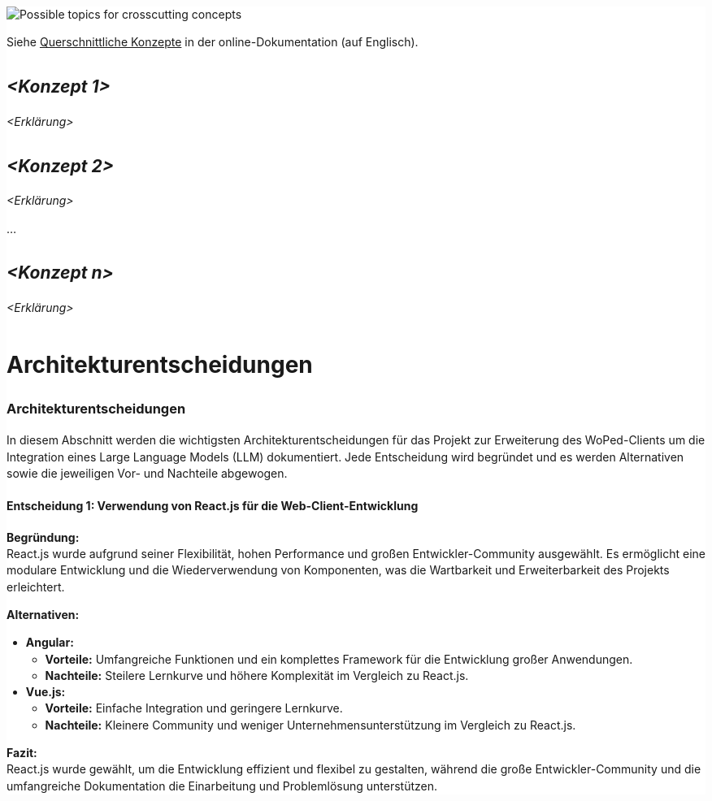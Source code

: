 ![Possible topics for crosscutting
concepts](images/08-Crosscutting-Concepts-Structure-DE.png)

Siehe [Querschnittliche Konzepte](https://docs.arc42.org/section-8/) in
der online-Dokumentation (auf Englisch).

## *\<Konzept 1>*

*\<Erklärung>*

## *\<Konzept 2>*

*\<Erklärung>*

…

## *\<Konzept n>*

*\<Erklärung>*

# Architekturentscheidungen

<div class="formalpara-title">

### Architekturentscheidungen

In diesem Abschnitt werden die wichtigsten Architekturentscheidungen für das Projekt zur Erweiterung des WoPed-Clients um die Integration eines Large Language Models (LLM) dokumentiert. Jede Entscheidung wird begründet und es werden Alternativen sowie die jeweiligen Vor- und Nachteile abgewogen.

#### Entscheidung 1: Verwendung von React.js für die Web-Client-Entwicklung

**Begründung:**  
React.js wurde aufgrund seiner Flexibilität, hohen Performance und großen Entwickler-Community ausgewählt. Es ermöglicht eine modulare Entwicklung und die Wiederverwendung von Komponenten, was die Wartbarkeit und Erweiterbarkeit des Projekts erleichtert.

**Alternativen:**
- **Angular:**
  - **Vorteile:** Umfangreiche Funktionen und ein komplettes Framework für die Entwicklung großer Anwendungen.
  - **Nachteile:** Steilere Lernkurve und höhere Komplexität im Vergleich zu React.js.
- **Vue.js:**
  - **Vorteile:** Einfache Integration und geringere Lernkurve.
  - **Nachteile:** Kleinere Community und weniger Unternehmensunterstützung im Vergleich zu React.js.

**Fazit:**  
React.js wurde gewählt, um die Entwicklung effizient und flexibel zu gestalten, während die große Entwickler-Community und die umfangreiche Dokumentation die Einarbeitung und Problemlösung unterstützen.
